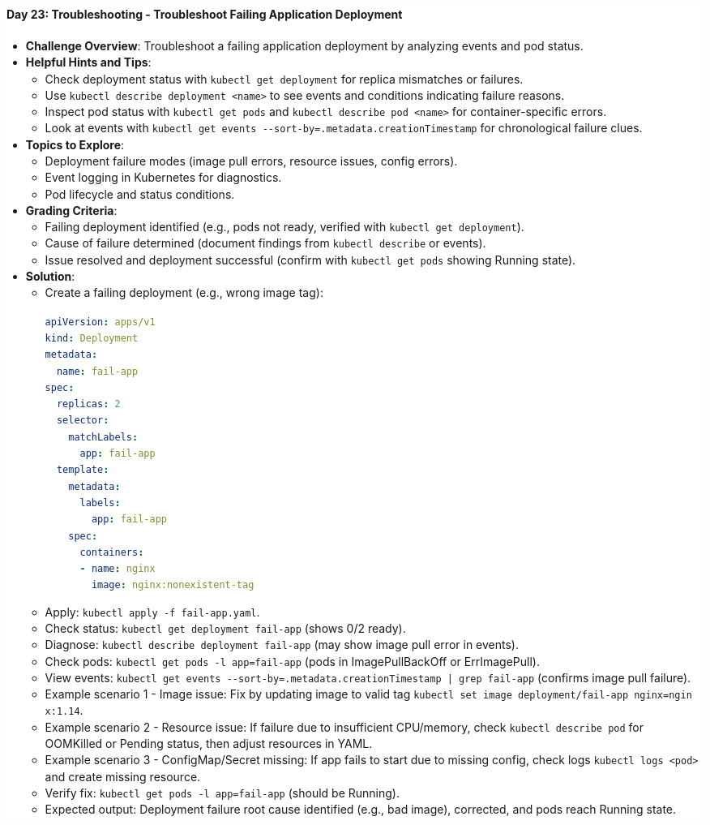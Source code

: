 #### Day 23: Troubleshooting - Troubleshoot Failing Application Deployment
- **Challenge Overview**: Troubleshoot a failing application deployment by analyzing events and pod status.
- **Helpful Hints and Tips**:
  - Check deployment status with `kubectl get deployment` for replica mismatches or failures.
  - Use `kubectl describe deployment <name>` to see events and conditions indicating failure reasons.
  - Inspect pod status with `kubectl get pods` and `kubectl describe pod <name>` for container-specific errors.
  - Look at events with `kubectl get events --sort-by=.metadata.creationTimestamp` for chronological failure clues.
- **Topics to Explore**:
  - Deployment failure modes (image pull errors, resource issues, config errors).
  - Event logging in Kubernetes for diagnostics.
  - Pod lifecycle and status conditions.
- **Grading Criteria**:
  - Failing deployment identified (e.g., pods not ready, verified with `kubectl get deployment`).
  - Cause of failure determined (document findings from `kubectl describe` or events).
  - Issue resolved and deployment successful (confirm with `kubectl get pods` showing Running state).
- **Solution**:
  - Create a failing deployment (e.g., wrong image tag):
    ```yaml
    apiVersion: apps/v1
    kind: Deployment
    metadata:
      name: fail-app
    spec:
      replicas: 2
      selector:
        matchLabels:
          app: fail-app
      template:
        metadata:
          labels:
            app: fail-app
        spec:
          containers:
          - name: nginx
            image: nginx:nonexistent-tag
    ```
  - Apply: `kubectl apply -f fail-app.yaml`.
  - Check status: `kubectl get deployment fail-app` (shows 0/2 ready).
  - Diagnose: `kubectl describe deployment fail-app` (may show image pull error in events).
  - Check pods: `kubectl get pods -l app=fail-app` (pods in ImagePullBackOff or ErrImagePull).
  - View events: `kubectl get events --sort-by=.metadata.creationTimestamp | grep fail-app` (confirms image pull failure).
  - Example scenario 1 - Image issue: Fix by updating image to valid tag `kubectl set image deployment/fail-app nginx=nginx:1.14`.
  - Example scenario 2 - Resource issue: If failure due to insufficient CPU/memory, check `kubectl describe pod` for OOMKilled or Pending status, then adjust resources in YAML.
  - Example scenario 3 - ConfigMap/Secret missing: If app fails to start due to missing config, check logs `kubectl logs <pod>` and create missing resource.
  - Verify fix: `kubectl get pods -l app=fail-app` (should be Running).
  - Expected output: Deployment failure root cause identified (e.g., bad image), corrected, and pods reach Running state.
